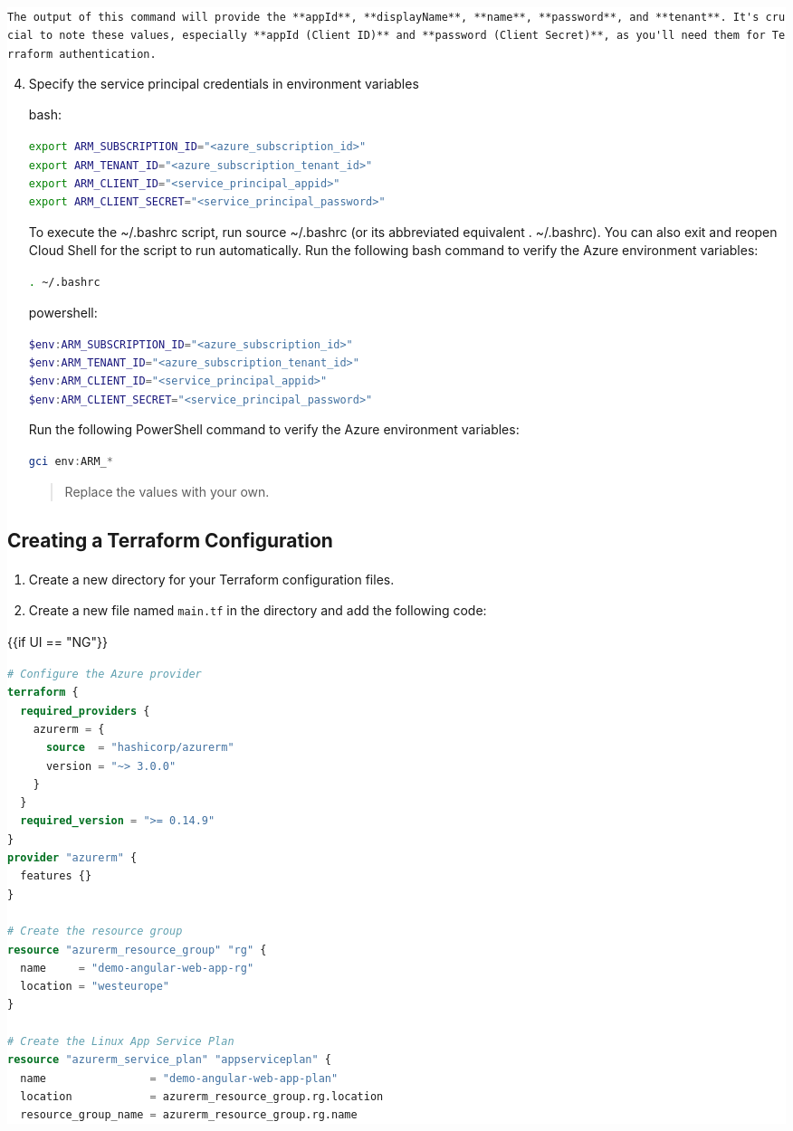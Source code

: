     The output of this command will provide the **appId**, **displayName**, **name**, **password**, and **tenant**. It's crucial to note these values, especially **appId (Client ID)** and **password (Client Secret)**, as you'll need them for Terraform authentication.

4. Specify the service principal credentials in environment variables

    bash:
    ```bash
    export ARM_SUBSCRIPTION_ID="<azure_subscription_id>"
    export ARM_TENANT_ID="<azure_subscription_tenant_id>"
    export ARM_CLIENT_ID="<service_principal_appid>"
    export ARM_CLIENT_SECRET="<service_principal_password>"
    ```
    To execute the ~/.bashrc script, run source ~/.bashrc (or its abbreviated equivalent . ~/.bashrc). You can also exit and reopen Cloud Shell for the script to run automatically.
    Run the following bash command to verify the Azure environment variables:
    ```bash
    . ~/.bashrc
    ```
    powershell:
    ```powershell
    $env:ARM_SUBSCRIPTION_ID="<azure_subscription_id>"
    $env:ARM_TENANT_ID="<azure_subscription_tenant_id>"
    $env:ARM_CLIENT_ID="<service_principal_appid>"
    $env:ARM_CLIENT_SECRET="<service_principal_password>"
    ```
    Run the following PowerShell command to verify the Azure environment variables:
    ```powershell
    gci env:ARM_*
    ```
    > Replace the values with your own.

## Creating a Terraform Configuration

1. Create a new directory for your Terraform configuration files.

2. Create a new file named `main.tf` in the directory and add the following code:

{{if UI == "NG"}}

```terraform
# Configure the Azure provider
terraform {
  required_providers {
    azurerm = {
      source  = "hashicorp/azurerm"
      version = "~> 3.0.0"
    }
  }
  required_version = ">= 0.14.9"
}
provider "azurerm" {
  features {}
}

# Create the resource group
resource "azurerm_resource_group" "rg" {
  name     = "demo-angular-web-app-rg"
  location = "westeurope"
}

# Create the Linux App Service Plan
resource "azurerm_service_plan" "appserviceplan" {
  name                = "demo-angular-web-app-plan"
  location            = azurerm_resource_group.rg.location
  resource_group_name = azurerm_resource_group.rg.name
```